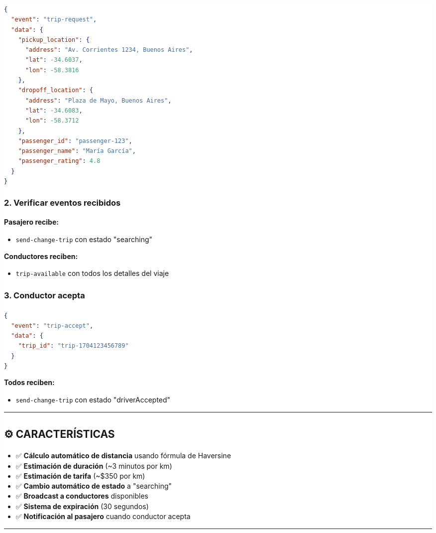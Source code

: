 ```json
{
  "event": "trip-request",
  "data": {
    "pickup_location": {
      "address": "Av. Corrientes 1234, Buenos Aires",
      "lat": -34.6037,
      "lon": -58.3816
    },
    "dropoff_location": {
      "address": "Plaza de Mayo, Buenos Aires",
      "lat": -34.6083,
      "lon": -58.3712
    },
    "passenger_id": "passenger-123",
    "passenger_name": "María García",
    "passenger_rating": 4.8
  }
}
```

### 2. Verificar eventos recibidos

**Pasajero recibe:**
- `send-change-trip` con estado "searching"

**Conductores reciben:**
- `trip-available` con todos los detalles del viaje

### 3. Conductor acepta

```json
{
  "event": "trip-accept",
  "data": {
    "trip_id": "trip-1704123456789"
  }
}
```

**Todos reciben:**
- `send-change-trip` con estado "driverAccepted"

---

## ⚙️ CARACTERÍSTICAS

- ✅ **Cálculo automático de distancia** usando fórmula de Haversine
- ✅ **Estimación de duración** (~3 minutos por km)
- ✅ **Estimación de tarifa** (~$350 por km)
- ✅ **Cambio automático de estado** a "searching"
- ✅ **Broadcast a conductores** disponibles
- ✅ **Sistema de expiración** (30 segundos)
- ✅ **Notificación al pasajero** cuando conductor acepta

---